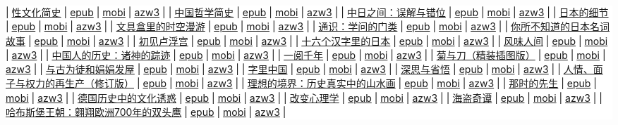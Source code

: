 | [性文化简史](http://ct.dalanmei.com/f/31084289-571736873-35e618) | [epub](http://ct.dalanmei.com/f/31084289-571736873-35e618) | [mobi](http://ct.dalanmei.com/f/31084289-571605457-ff2079) | [azw3](http://ct.dalanmei.com/f/31084289-571915706-f25bc8) |
| [中国哲学简史](http://ct.dalanmei.com/f/31084289-571736885-ad24d0) | [epub](http://ct.dalanmei.com/f/31084289-571736885-ad24d0) | [mobi](http://ct.dalanmei.com/f/31084289-571605393-789ef3) | [azw3](http://ct.dalanmei.com/f/31084289-571915720-4ec083) |
| [中日之间：误解与错位](http://ct.dalanmei.com/f/31084289-571736950-958a2b) | [epub](http://ct.dalanmei.com/f/31084289-571736950-958a2b) | [mobi](http://ct.dalanmei.com/f/31084289-571605283-357eae) | [azw3](http://ct.dalanmei.com/f/31084289-571915929-c81dbc) |
| [日本的细节](http://ct.dalanmei.com/f/31084289-571737275-066f53) | [epub](http://ct.dalanmei.com/f/31084289-571737275-066f53) | [mobi](http://ct.dalanmei.com/f/31084289-571604162-debfe0) | [azw3](http://ct.dalanmei.com/f/31084289-571916398-b67ee0) |
| [文具盒里的时空漫游](http://ct.dalanmei.com/f/31084289-571737304-6603e8) | [epub](http://ct.dalanmei.com/f/31084289-571737304-6603e8) | [mobi](http://ct.dalanmei.com/f/31084289-571604093-328122) | [azw3](http://ct.dalanmei.com/f/31084289-571916433-ba08ee) |
| [通识：学问的门类](http://ct.dalanmei.com/f/31084289-571737971-d0ff4c) | [epub](http://ct.dalanmei.com/f/31084289-571737971-d0ff4c) | [mobi](http://ct.dalanmei.com/f/31084289-571602080-132163) | [azw3](http://ct.dalanmei.com/f/31084289-571917329-2262fb) |
| [你所不知道的日本名词故事](http://ct.dalanmei.com/f/31084289-571738416-a112f9) | [epub](http://ct.dalanmei.com/f/31084289-571738416-a112f9) | [mobi](http://ct.dalanmei.com/f/31084289-571599851-a3ae2d) | [azw3](http://ct.dalanmei.com/f/31084289-571917937-3ee993) |
| [初见卢浮宫](http://ct.dalanmei.com/f/31084289-571772753-073760) | [epub](http://ct.dalanmei.com/f/31084289-571772753-073760) | [mobi](http://ct.dalanmei.com/f/31084289-571598906-d20145) | [azw3](http://ct.dalanmei.com/f/31084289-571918035-e0f8f7) |
| [十六个汉字里的日本](http://ct.dalanmei.com/f/31084289-571775098-bb05df) | [epub](http://ct.dalanmei.com/f/31084289-571775098-bb05df) | [mobi](http://ct.dalanmei.com/f/31084289-571500023-184eb8) | [azw3](http://ct.dalanmei.com/f/31084289-571919946-b64ce5) |
| [风味人间](http://ct.dalanmei.com/f/31084289-571778450-a1efe0) | [epub](http://ct.dalanmei.com/f/31084289-571778450-a1efe0) | [mobi](http://ct.dalanmei.com/f/31084289-571517785-4889bc) | [azw3](http://ct.dalanmei.com/f/31084289-571923611-9cc11b) |
| [中国人的历史：诸神的踪迹](http://ct.dalanmei.com/f/31084289-571778996-154069) | [epub](http://ct.dalanmei.com/f/31084289-571778996-154069) | [mobi](http://ct.dalanmei.com/f/31084289-571522456-fadda8) | [azw3](http://ct.dalanmei.com/f/31084289-571974857-761bf8) |
| [一阅千年](http://ct.dalanmei.com/f/31084289-571779316-f7c025) | [epub](http://ct.dalanmei.com/f/31084289-571779316-f7c025) | [mobi](http://ct.dalanmei.com/f/31084289-571522786-8edaee) | [azw3](http://ct.dalanmei.com/f/31084289-571975188-26833b) |
| [菊与刀（精装插图版）](http://ct.dalanmei.com/f/31084289-571779445-7b5a85) | [epub](http://ct.dalanmei.com/f/31084289-571779445-7b5a85) | [mobi](http://ct.dalanmei.com/f/31084289-571523312-940a42) | [azw3](http://ct.dalanmei.com/f/31084289-571975299-50c0a8) |
| [与古为徒和娟娟发屋](http://ct.dalanmei.com/f/31084289-571779660-d7a6da) | [epub](http://ct.dalanmei.com/f/31084289-571779660-d7a6da) | [mobi](http://ct.dalanmei.com/f/31084289-571523586-94d9d2) | [azw3](http://ct.dalanmei.com/f/31084289-571975672-e62688) |
| [字里中国](http://ct.dalanmei.com/f/31084289-572120858-aba5a6) | [epub](http://ct.dalanmei.com/f/31084289-572120858-aba5a6) | [mobi](http://ct.dalanmei.com/f/31084289-571597250-2046ce) | [azw3](http://ct.dalanmei.com/f/31084289-571976853-c65805) |
| [深思与省悟](http://ct.dalanmei.com/f/31084289-572121660-52e8e4) | [epub](http://ct.dalanmei.com/f/31084289-572121660-52e8e4) | [mobi](http://ct.dalanmei.com/f/31084289-571595484-4fbdc3) | [azw3](http://ct.dalanmei.com/f/31084289-571978431-ac33ff) |
| [人情、面子与权力的再生产（修订版）](http://ct.dalanmei.com/f/31084289-572122150-76ef39) | [epub](http://ct.dalanmei.com/f/31084289-572122150-76ef39) | [mobi](http://ct.dalanmei.com/f/31084289-571595029-1ab2b3) | [azw3](http://ct.dalanmei.com/f/31084289-571979154-d4231a) |
| [理想的境界：历史真实中的山水画](http://ct.dalanmei.com/f/31084289-572124793-705516) | [epub](http://ct.dalanmei.com/f/31084289-572124793-705516) | [mobi](http://ct.dalanmei.com/f/31084289-571594539-daf022) | [azw3](http://ct.dalanmei.com/f/31084289-571983005-b3d990) |
| [那时的先生](http://ct.dalanmei.com/f/31084289-572126325-9bc59c) | [epub](http://ct.dalanmei.com/f/31084289-572126325-9bc59c) | [mobi](http://ct.dalanmei.com/f/31084289-571594360-4f2be7) | [azw3](http://ct.dalanmei.com/f/31084289-571983968-be5b59) |
| [德国历史中的文化诱惑](http://ct.dalanmei.com/f/31084289-572128378-7c55bc) | [epub](http://ct.dalanmei.com/f/31084289-572128378-7c55bc) | [mobi](http://ct.dalanmei.com/f/31084289-571594011-e72d60) | [azw3](http://ct.dalanmei.com/f/31084289-571985733-0d0dca) |
| [改变心理学](http://ct.dalanmei.com/f/31084289-572129064-64c2f8) | [epub](http://ct.dalanmei.com/f/31084289-572129064-64c2f8) | [mobi](http://ct.dalanmei.com/f/31084289-571593876-bf9bd8) | [azw3](http://ct.dalanmei.com/f/31084289-571986015-939ac0) |
| [海盗奇谭](http://ct.dalanmei.com/f/31084289-572129100-8a2d88) | [epub](http://ct.dalanmei.com/f/31084289-572129100-8a2d88) | [mobi](http://ct.dalanmei.com/f/31084289-571593855-7255dc) | [azw3](http://ct.dalanmei.com/f/31084289-571986050-20f93f) |
| [哈布斯堡王朝：翱翔欧洲700年的双头鹰](http://ct.dalanmei.com/f/31084289-572129452-7ee6d9) | [epub](http://ct.dalanmei.com/f/31084289-572129452-7ee6d9) | [mobi](http://ct.dalanmei.com/f/31084289-571593806-9c2f58) | [azw3](http://ct.dalanmei.com/f/31084289-571986196-d2bd06) |